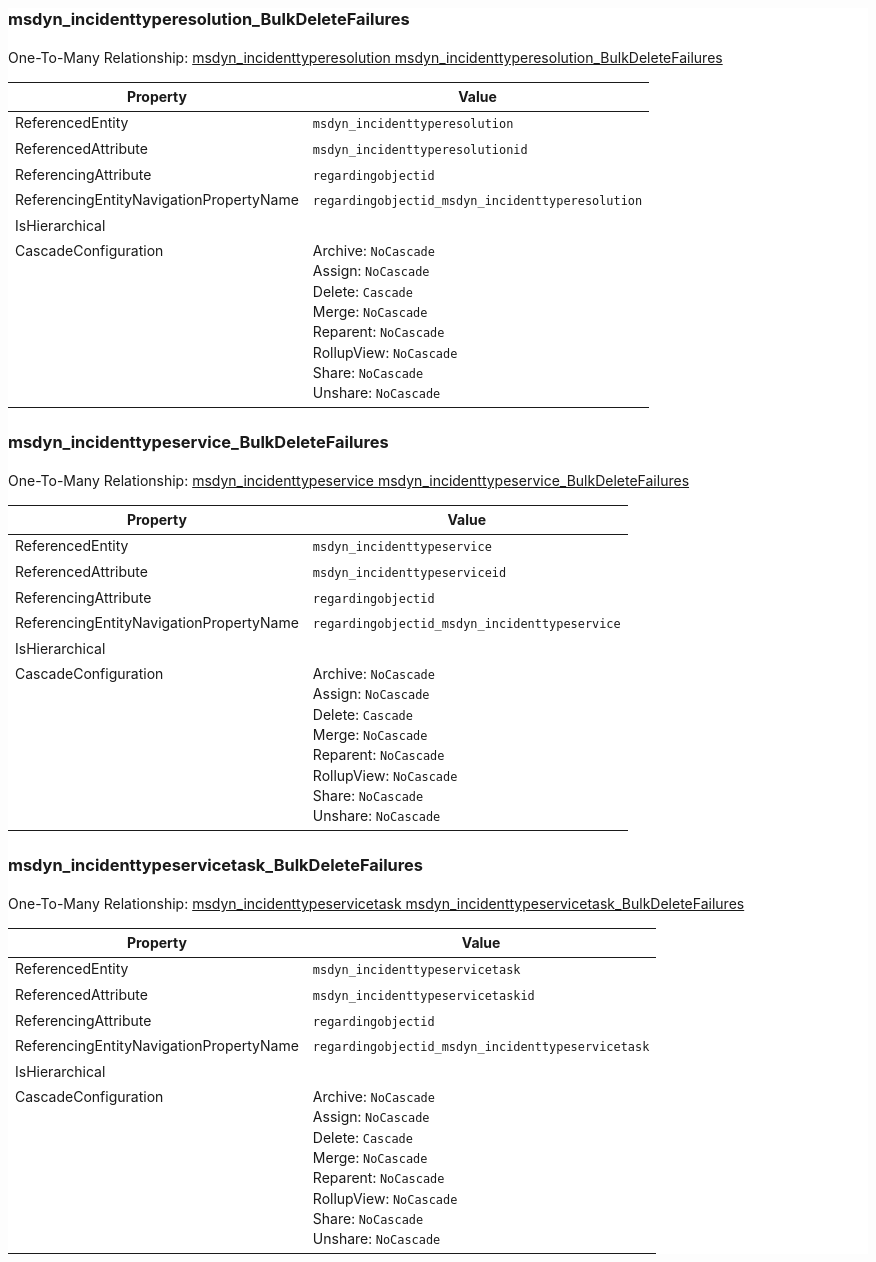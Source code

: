 ### <a name="BKMK_msdyn_incidenttyperesolution_BulkDeleteFailures"></a> msdyn_incidenttyperesolution_BulkDeleteFailures

One-To-Many Relationship: [msdyn_incidenttyperesolution msdyn_incidenttyperesolution_BulkDeleteFailures](msdyn_incidenttyperesolution.md#BKMK_msdyn_incidenttyperesolution_BulkDeleteFailures)

|Property|Value|
|---|---|
|ReferencedEntity|`msdyn_incidenttyperesolution`|
|ReferencedAttribute|`msdyn_incidenttyperesolutionid`|
|ReferencingAttribute|`regardingobjectid`|
|ReferencingEntityNavigationPropertyName|`regardingobjectid_msdyn_incidenttyperesolution`|
|IsHierarchical||
|CascadeConfiguration|Archive: `NoCascade`<br />Assign: `NoCascade`<br />Delete: `Cascade`<br />Merge: `NoCascade`<br />Reparent: `NoCascade`<br />RollupView: `NoCascade`<br />Share: `NoCascade`<br />Unshare: `NoCascade`|

### <a name="BKMK_msdyn_incidenttypeservice_BulkDeleteFailures"></a> msdyn_incidenttypeservice_BulkDeleteFailures

One-To-Many Relationship: [msdyn_incidenttypeservice msdyn_incidenttypeservice_BulkDeleteFailures](msdyn_incidenttypeservice.md#BKMK_msdyn_incidenttypeservice_BulkDeleteFailures)

|Property|Value|
|---|---|
|ReferencedEntity|`msdyn_incidenttypeservice`|
|ReferencedAttribute|`msdyn_incidenttypeserviceid`|
|ReferencingAttribute|`regardingobjectid`|
|ReferencingEntityNavigationPropertyName|`regardingobjectid_msdyn_incidenttypeservice`|
|IsHierarchical||
|CascadeConfiguration|Archive: `NoCascade`<br />Assign: `NoCascade`<br />Delete: `Cascade`<br />Merge: `NoCascade`<br />Reparent: `NoCascade`<br />RollupView: `NoCascade`<br />Share: `NoCascade`<br />Unshare: `NoCascade`|

### <a name="BKMK_msdyn_incidenttypeservicetask_BulkDeleteFailures"></a> msdyn_incidenttypeservicetask_BulkDeleteFailures

One-To-Many Relationship: [msdyn_incidenttypeservicetask msdyn_incidenttypeservicetask_BulkDeleteFailures](msdyn_incidenttypeservicetask.md#BKMK_msdyn_incidenttypeservicetask_BulkDeleteFailures)

|Property|Value|
|---|---|
|ReferencedEntity|`msdyn_incidenttypeservicetask`|
|ReferencedAttribute|`msdyn_incidenttypeservicetaskid`|
|ReferencingAttribute|`regardingobjectid`|
|ReferencingEntityNavigationPropertyName|`regardingobjectid_msdyn_incidenttypeservicetask`|
|IsHierarchical||
|CascadeConfiguration|Archive: `NoCascade`<br />Assign: `NoCascade`<br />Delete: `Cascade`<br />Merge: `NoCascade`<br />Reparent: `NoCascade`<br />RollupView: `NoCascade`<br />Share: `NoCascade`<br />Unshare: `NoCascade`|
